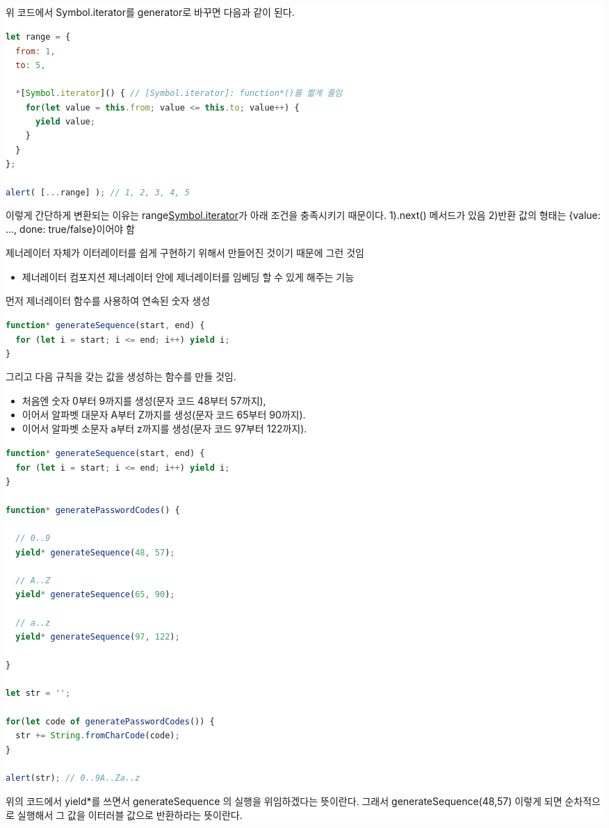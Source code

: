   위 코드에서 Symbol.iterator를 generator로 바꾸면 다음과 같이 된다.
  ```javascript
  let range = {
    from: 1,
    to: 5,
  
    *[Symbol.iterator]() { // [Symbol.iterator]: function*()를 짧게 줄임
      for(let value = this.from; value <= this.to; value++) {
        yield value;
      }
    }
  };
  
  alert( [...range] ); // 1, 2, 3, 4, 5
  ```
  이렇게 간단하게 변환되는 이유는 range[Symbol.iterator]()가 아래 조건을 충족시키기 때문이다.
  1).next() 메서드가 있음
  2)반환 값의 형태는 {value: ..., done: true/false}이어야 함

  제너레이터 자체가 이터레이터를 쉽게 구현하기 위해서 만들어진 것이기 때문에 그런 것임

  - 제너레이터 컴포지션
  제너레이터 안에 제너레이터를 임베딩 할 수 있게 해주는 기능

  먼저 제너레이터 함수를 사용하여 연속된 숫자 생성
  ```javascript
  function* generateSequence(start, end) {
    for (let i = start; i <= end; i++) yield i;
  }
  ```
  그리고 다음 규칙을 갖는 값을 생성하는 함수를 만들 것임.
  * 처음엔 숫자 0부터 9까지를 생성(문자 코드 48부터 57까지),
  * 이어서 알파벳 대문자 A부터 Z까지를 생성(문자 코드 65부터 90까지).
  * 이어서 알파벳 소문자 a부터 z까지를 생성(문자 코드 97부터 122까지).

  ```javascript
  function* generateSequence(start, end) {
    for (let i = start; i <= end; i++) yield i;
  }
  
  function* generatePasswordCodes() {
  
    // 0..9
    yield* generateSequence(48, 57);
  
    // A..Z
    yield* generateSequence(65, 90);
  
    // a..z
    yield* generateSequence(97, 122);
  
  }
  
  let str = '';
  
  for(let code of generatePasswordCodes()) {
    str += String.fromCharCode(code);
  }
  
  alert(str); // 0..9A..Za..z
  ```
  위의 코드에서 yield*를 쓰면서 generateSequence 의 실행을 위임하겠다는 뜻이란다.
  그래서 generateSequence(48,57) 이렇게 되면 순차적으로 실행해서 그 값을 이터러블 값으로 반환하라는 뜻이란다.
